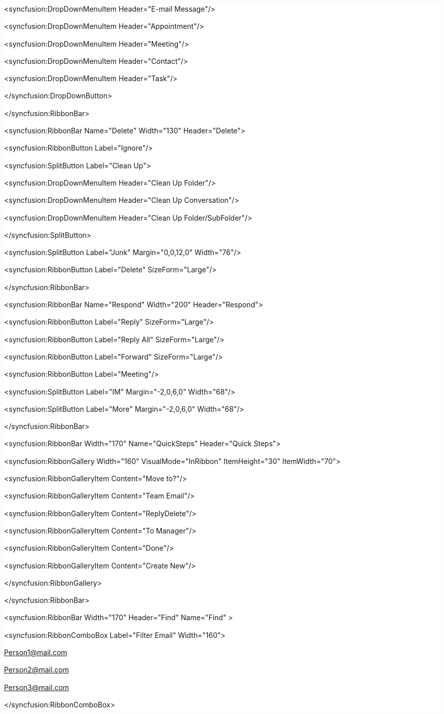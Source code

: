 <syncfusion:DropDownMenuItem Header="E-mail Message"/>

<syncfusion:DropDownMenuItem Header="Appointment"/>

<syncfusion:DropDownMenuItem Header="Meeting"/>

<syncfusion:DropDownMenuItem Header="Contact"/>

<syncfusion:DropDownMenuItem Header="Task"/>

</syncfusion:DropDownButton>

</syncfusion:RibbonBar>

<syncfusion:RibbonBar Name="Delete" Width="130"  Header="Delete">

<syncfusion:RibbonButton Label="Ignore"/>

<syncfusion:SplitButton Label="Clean Up">

<syncfusion:DropDownMenuItem Header="Clean Up Folder"/>

<syncfusion:DropDownMenuItem Header="Clean Up Conversation"/>

<syncfusion:DropDownMenuItem Header="Clean Up Folder/SubFolder"/>

</syncfusion:SplitButton>

<syncfusion:SplitButton Label="Junk" Margin="0,0,12,0" Width="76"/>

<syncfusion:RibbonButton Label="Delete" SizeForm="Large"/>

</syncfusion:RibbonBar>

<syncfusion:RibbonBar Name="Respond" Width="200" Header="Respond">

<syncfusion:RibbonButton Label="Reply" SizeForm="Large"/>

<syncfusion:RibbonButton Label="Reply All" SizeForm="Large"/>

<syncfusion:RibbonButton Label="Forward" SizeForm="Large"/>

<syncfusion:RibbonButton Label="Meeting"/>

<syncfusion:SplitButton Label="IM" Margin="-2,0,6,0" Width="68"/>

<syncfusion:SplitButton Label="More" Margin="-2,0,6,0" Width="68"/>

</syncfusion:RibbonBar>

<syncfusion:RibbonBar Width="170" Name="QuickSteps" Header="Quick Steps">

<syncfusion:RibbonGallery Width="160"    VisualMode="InRibbon" ItemHeight="30" ItemWidth="70">

<syncfusion:RibbonGalleryItem  Content="Move to?"/>

<syncfusion:RibbonGalleryItem  Content="Team Email"/>

<syncfusion:RibbonGalleryItem  Content="ReplyDelete"/>

<syncfusion:RibbonGalleryItem  Content="To Manager"/>

<syncfusion:RibbonGalleryItem  Content="Done"/>

<syncfusion:RibbonGalleryItem  Content="Create New"/>

</syncfusion:RibbonGallery>

</syncfusion:RibbonBar>

<syncfusion:RibbonBar Width="170" Header="Find" Name="Find"  >

<syncfusion:RibbonComboBox Label="Filter Email" Width="160">

<ComboBoxItem>Person1@mail.com</ComboBoxItem>

<ComboBoxItem>Person2@mail.com</ComboBoxItem>

<ComboBoxItem>Person3@mail.com</ComboBoxItem>

</syncfusion:RibbonComboBox>
